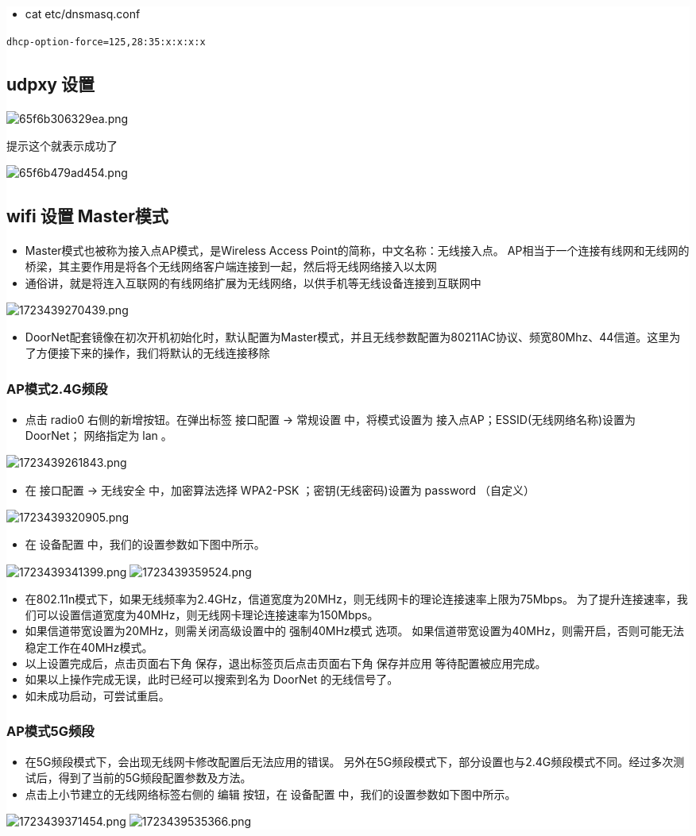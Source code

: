 - cat etc/dnsmasq.conf

```shell
dhcp-option-force=125,28:35:x:x:x:x
```

## udpxy 设置

![65f6b306329ea.png](https://image.6669998.xyz/6hNZy9.png)

提示这个就表示成功了

![65f6b479ad454.png](https://image.6669998.xyz/83vtkG.png)

## wifi 设置 Master模式

- Master模式也被称为接入点AP模式，是Wireless Access Point的简称，中文名称：无线接入点。 AP相当于一个连接有线网和无线网的桥梁，其主要作用是将各个无线网络客户端连接到一起，然后将无线网络接入以太网
- 通俗讲，就是将连入互联网的有线网络扩展为无线网络，以供手机等无线设备连接到互联网中

![1723439270439.png](https://image.6669998.xyz/TCeZ8b.png)

- DoorNet配套镜像在初次开机初始化时，默认配置为Master模式，并且无线参数配置为80211AC协议、频宽80Mhz、44信道。这里为了方便接下来的操作，我们将默认的无线连接移除

###  AP模式2.4G频段

- 点击 radio0 右侧的新增按钮。在弹出标签 接口配置 -> 常规设置 中，将模式设置为 接入点AP；ESSID(无线网络名称)设置为 DoorNet； 网络指定为 lan 。

![1723439261843.png](https://image.6669998.xyz/RFTmux.png)

- 在 接口配置 -> 无线安全 中，加密算法选择 WPA2-PSK ；密钥(无线密码)设置为 password （自定义）

![1723439320905.png](https://image.6669998.xyz/EACYRb.png)

- 在 设备配置 中，我们的设置参数如下图中所示。

![1723439341399.png](https://image.6669998.xyz/G2RtX8.png)
![1723439359524.png](https://image.6669998.xyz/L7L0i1.png)

- 在802.11n模式下，如果无线频率为2.4GHz，信道宽度为20MHz，则无线网卡的理论连接速率上限为75Mbps。 为了提升连接速率，我们可以设置信道宽度为40MHz，则无线网卡理论连接速率为150Mbps。
- 如果信道带宽设置为20MHz，则需关闭高级设置中的 强制40MHz模式 选项。 如果信道带宽设置为40MHz，则需开启，否则可能无法稳定工作在40MHz模式。
- 以上设置完成后，点击页面右下角 保存，退出标签页后点击页面右下角 保存并应用 等待配置被应用完成。
- 如果以上操作完成无误，此时已经可以搜索到名为 DoorNet 的无线信号了。
- 如未成功启动，可尝试重启。

### AP模式5G频段
- 在5G频段模式下，会出现无线网卡修改配置后无法应用的错误。 另外在5G频段模式下，部分设置也与2.4G频段模式不同。经过多次测试后，得到了当前的5G频段配置参数及方法。
- 点击上小节建立的无线网络标签右侧的 编辑 按钮，在 设备配置 中，我们的设置参数如下图中所示。

![1723439371454.png](https://image.6669998.xyz/CEKYde.png)
![1723439535366.png](https://image.6669998.xyz/M45VTb.png)
